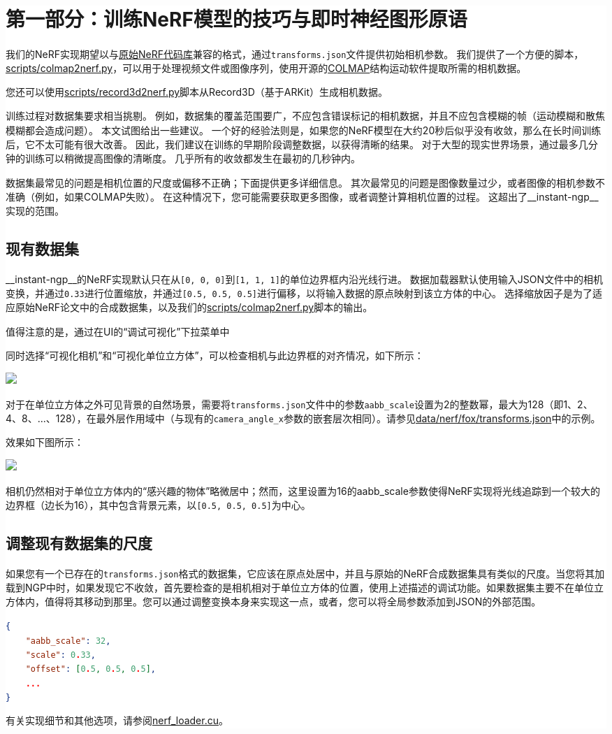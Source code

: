 # 第一部分：训练NeRF模型的技巧与即时神经图形原语

我们的NeRF实现期望以与[原始NeRF代码库](https://www.matthewtancik.com/nerf)兼容的格式，通过`transforms.json`文件提供初始相机参数。
我们提供了一个方便的脚本，[scripts/colmap2nerf.py](/scripts/colmap2nerf.py)，可以用于处理视频文件或图像序列，使用开源的[COLMAP](https://colmap.github.io/)结构运动软件提取所需的相机数据。

您还可以使用[scripts/record3d2nerf.py](/scripts/record3d2nerf.py)脚本从Record3D（基于ARKit）生成相机数据。

训练过程对数据集要求相当挑剔。
例如，数据集的覆盖范围要广，不应包含错误标记的相机数据，并且不应包含模糊的帧（运动模糊和散焦模糊都会造成问题）。
本文试图给出一些建议。
一个好的经验法则是，如果您的NeRF模型在大约20秒后似乎没有收敛，那么在长时间训练后，它不太可能有很大改善。
因此，我们建议在训练的早期阶段调整数据，以获得清晰的结果。
对于大型的现实世界场景，通过最多几分钟的训练可以稍微提高图像的清晰度。
几乎所有的收敛都发生在最初的几秒钟内。

数据集最常见的问题是相机位置的尺度或偏移不正确；下面提供更多详细信息。
其次最常见的问题是图像数量过少，或者图像的相机参数不准确（例如，如果COLMAP失败）。
在这种情况下，您可能需要获取更多图像，或者调整计算相机位置的过程。
这超出了__instant-ngp__实现的范围。

## 现有数据集

__instant-ngp__的NeRF实现默认只在从`[0, 0, 0]`到`[1, 1, 1]`的单位边界框内沿光线行进。
数据加载器默认使用输入JSON文件中的相机变换，并通过`0.33`进行位置缩放，并通过`[0.5, 0.5, 0.5]`进行偏移，以将输入数据的原点映射到该立方体的中心。
选择缩放因子是为了适应原始NeRF论文中的合成数据集，以及我们的[scripts/colmap2nerf.py](/scripts/colmap2nerf.py)脚本的输出。

值得注意的是，通过在UI的“调试可视化”下拉菜单中

同时选择“可视化相机”和“可视化单位立方体”，可以检查相机与此边界框的对齐情况，如下所示：

<img src="assets/nerfbox.jpg" width="100%"/>

对于在单位立方体之外可见背景的自然场景，需要将`transforms.json`文件中的参数`aabb_scale`设置为2的整数幂，最大为128（即1、2、4、8、...、128），在最外层作用域中（与现有的`camera_angle_x`参数的嵌套层次相同）。请参见[data/nerf/fox/transforms.json](/data/nerf/fox/transforms.json)中的示例。

效果如下图所示：

<img src="assets/nerfboxrobot.jpg" width="100%"/>

相机仍然相对于单位立方体内的“感兴趣的物体”略微居中；然而，这里设置为16的aabb_scale参数使得NeRF实现将光线追踪到一个较大的边界框（边长为16），其中包含背景元素，以`[0.5, 0.5, 0.5]`为中心。

## 调整现有数据集的尺度

如果您有一个已存在的`transforms.json`格式的数据集，它应该在原点处居中，并且与原始的NeRF合成数据集具有类似的尺度。当您将其加载到NGP中时，如果发现它不收敛，首先要检查的是相机相对于单位立方体的位置，使用上述描述的调试功能。如果数据集主要不在单位立方体内，值得将其移动到那里。您可以通过调整变换本身来实现这一点，或者，您可以将全局参数添加到JSON的外部范围。

```json
{
	"aabb_scale": 32,
	"scale": 0.33,
	"offset": [0.5, 0.5, 0.5],
	...
}
```
有关实现细节和其他选项，请参阅[nerf_loader.cu](/src/nerf_loader.cu)。
